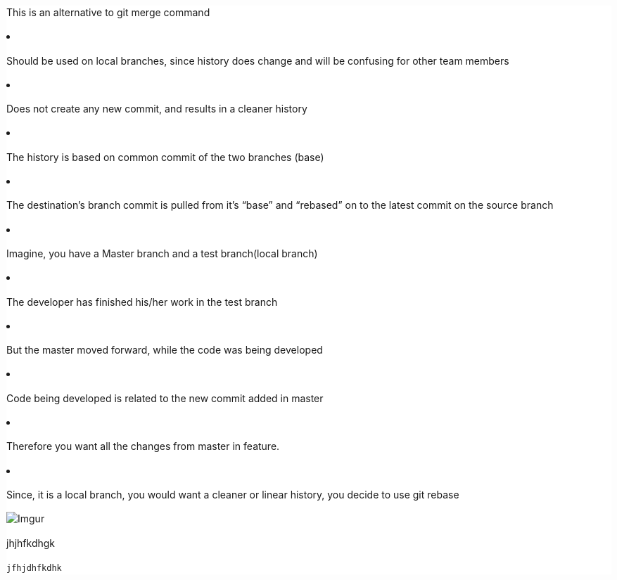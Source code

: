 <p>This is an alternative to git merge command</p>
</li>
<li>
<p>Should be used on local branches, since history does change and will be confusing for other team members</p>
</li>
<li>
<p>Does not create any new commit, and results in a cleaner history</p>
</li>
<li>
<p>The history is based on common commit of the two branches (base)</p>
</li>
<li>
<p>The destination’s branch commit is pulled from it’s “base” and “rebased” on to the latest commit on the source branch</p>
</li>
<li>
<p>Imagine, you have a Master branch and a test branch(local branch)</p>
</li>
<li>
<p>The developer has finished his/her work in the test branch</p>
</li>
<li>
<p>But the master moved forward, while the code was being developed</p>
</li>
<li>
<p>Code being developed is related to the new commit added in master</p>
</li>
<li>
<p>Therefore you want all the changes from master in feature.</p>
</li>
<li>
<p>Since, it is a local branch, you would want a cleaner or linear history, you decide to use git rebase</p>
<p><img src="https://i.imgur.com/W0xPQRm.png" alt="Imgur"></p>
</li>
</ul>
<p>jhjhfkdhgk</p>
<pre><code>jfhjdhfkdhk
</code></pre>

